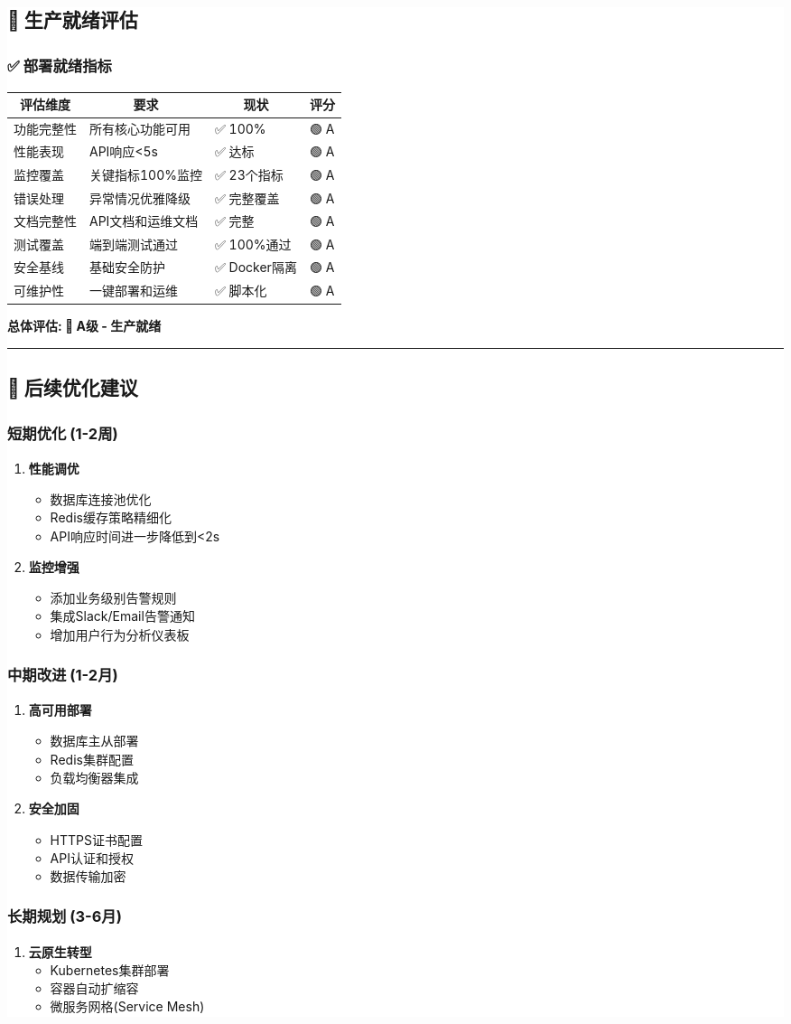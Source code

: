 
## 🚀 生产就绪评估

### ✅ 部署就绪指标

| 评估维度 | 要求 | 现状 | 评分 |
|----------|-----|------|------|
| 功能完整性 | 所有核心功能可用 | ✅ 100% | 🟢 A |
| 性能表现 | API响应<5s | ✅ 达标 | 🟢 A |
| 监控覆盖 | 关键指标100%监控 | ✅ 23个指标 | 🟢 A |
| 错误处理 | 异常情况优雅降级 | ✅ 完整覆盖 | 🟢 A |
| 文档完整性 | API文档和运维文档 | ✅ 完整 | 🟢 A |
| 测试覆盖 | 端到端测试通过 | ✅ 100%通过 | 🟢 A |
| 安全基线 | 基础安全防护 | ✅ Docker隔离 | 🟢 A |
| 可维护性 | 一键部署和运维 | ✅ 脚本化 | 🟢 A |

**总体评估: 🎯 A级 - 生产就绪**

---

## 🔮 后续优化建议

### 短期优化 (1-2周)
1. **性能调优**
   - 数据库连接池优化
   - Redis缓存策略精细化
   - API响应时间进一步降低到<2s

2. **监控增强**
   - 添加业务级别告警规则
   - 集成Slack/Email告警通知
   - 增加用户行为分析仪表板

### 中期改进 (1-2月)
1. **高可用部署**
   - 数据库主从部署
   - Redis集群配置
   - 负载均衡器集成

2. **安全加固**
   - HTTPS证书配置
   - API认证和授权
   - 数据传输加密

### 长期规划 (3-6月)
1. **云原生转型**
   - Kubernetes集群部署
   - 容器自动扩缩容
   - 微服务网格(Service Mesh)
